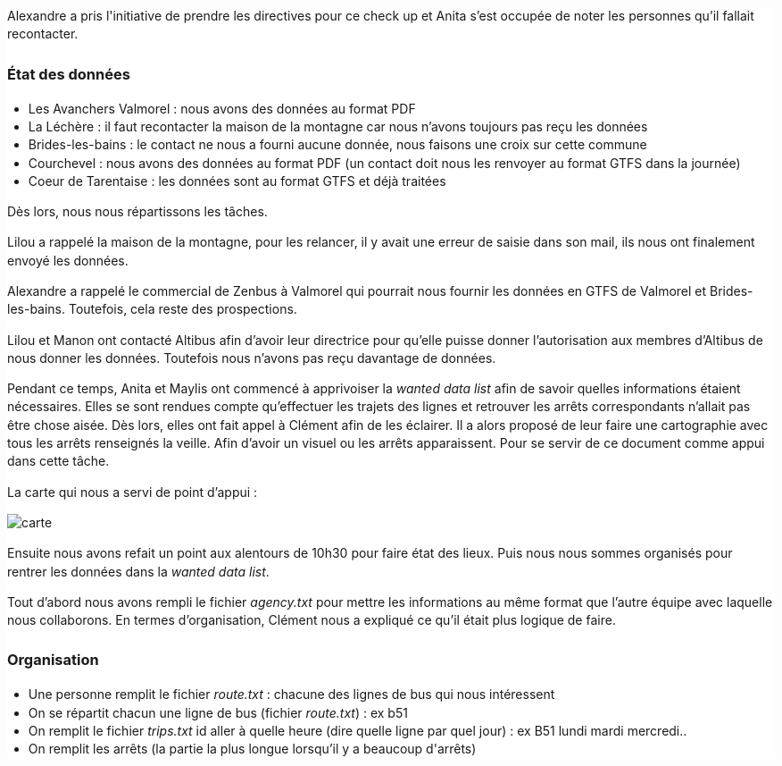 Alexandre a pris l'initiative de prendre les directives pour ce check up et Anita s’est occupée de noter les personnes qu’il fallait recontacter. 

### État des données

* Les Avanchers Valmorel : nous avons des données au format PDF 
* La Léchère : il faut recontacter la maison de la montagne car nous n’avons toujours pas reçu les données 
* Brides-les-bains : le contact ne nous a fourni aucune donnée, nous faisons une croix sur cette commune 
* Courchevel : nous avons des données au format PDF (un contact doit nous les renvoyer au format GTFS dans la journée)
* Coeur de Tarentaise : les données sont au format GTFS et déjà traitées 

Dès lors, nous nous répartissons les tâches. 


Lilou a rappelé la maison de la montagne, pour les relancer, il y avait une erreur de saisie dans son mail, ils nous ont finalement envoyé les données. 


Alexandre a rappelé le commercial de Zenbus à Valmorel qui pourrait nous fournir les données en GTFS de Valmorel et Brides-les-bains. Toutefois, cela reste des prospections. 


Lilou et Manon ont contacté Altibus afin d’avoir leur directrice pour qu’elle puisse donner l’autorisation aux membres d’Altibus de nous donner les données. Toutefois nous n’avons pas reçu davantage de données. 


Pendant ce temps, Anita et Maylis ont commencé à apprivoiser la _wanted data list_ afin de savoir quelles informations étaient nécessaires. Elles se sont rendues compte qu’effectuer les trajets des lignes et retrouver les arrêts correspondants n’allait pas être chose aisée. Dès lors, elles ont fait appel à Clément afin de les éclairer. Il a alors proposé de leur faire une cartographie avec tous les arrêts renseignés la veille. Afin d’avoir un visuel ou les arrêts apparaissent. Pour se servir de ce document comme appui dans cette tâche.


La carte qui nous a servi de point d’appui : 

![carte](https://raw.githubusercontent.com/datactivist/challengedata5/main/Carnets_de_bord/Images/Contenu/Tarentaise_gp1_2.jpg)


Ensuite nous avons refait un point aux alentours de 10h30 pour faire état des lieux. Puis nous nous sommes organisés pour rentrer les données dans la _wanted data list_.


Tout d’abord nous avons rempli le fichier _agency.txt_ pour mettre les informations au même format que l’autre équipe avec laquelle nous collaborons. En termes d’organisation, Clément nous a expliqué ce qu’il était plus logique de faire.


### Organisation
* Une personne remplit le fichier _route.txt_ : chacune des lignes de bus qui nous intéressent
* On se répartit chacun une ligne de bus (fichier _route.txt_) : ex b51
* On remplit le fichier _trips.txt_ id aller à quelle heure (dire quelle ligne par quel jour) : ex B51 lundi mardi mercredi.. 
* On remplit les arrêts (la partie la plus longue lorsqu’il y a beaucoup d'arrêts)

